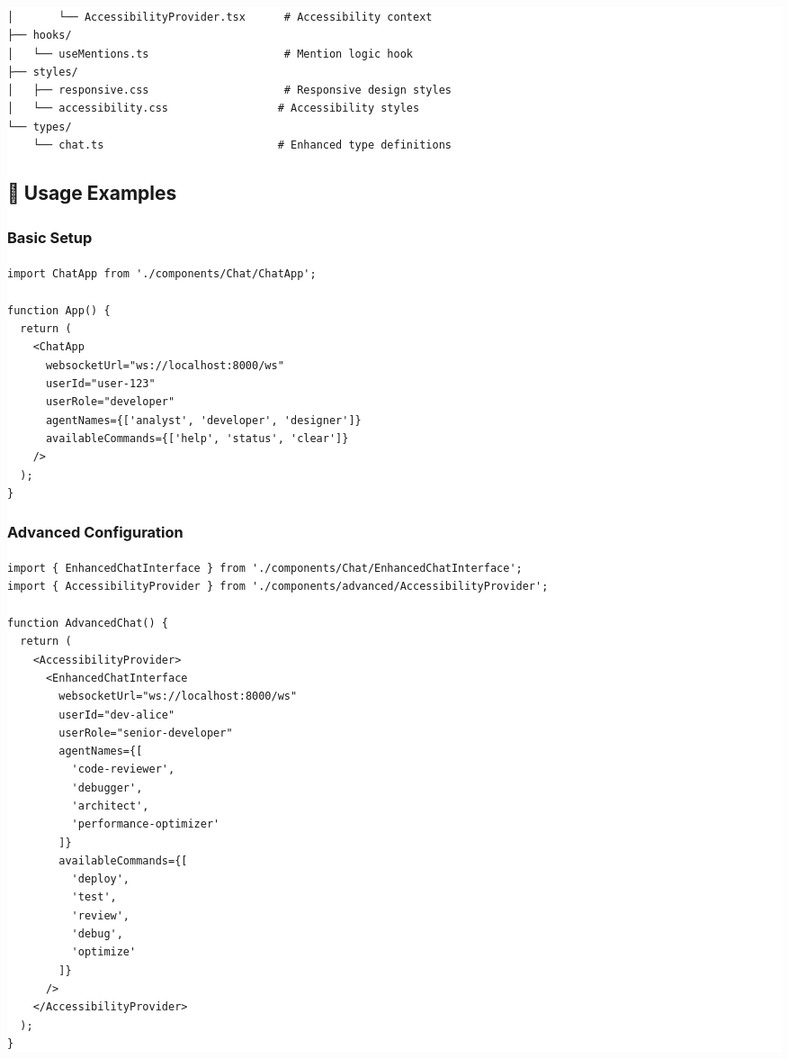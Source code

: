 ```
│       └── AccessibilityProvider.tsx      # Accessibility context
├── hooks/
│   └── useMentions.ts                     # Mention logic hook
├── styles/
│   ├── responsive.css                     # Responsive design styles
│   └── accessibility.css                 # Accessibility styles
└── types/
    └── chat.ts                           # Enhanced type definitions
```

## 🎯 Usage Examples

### Basic Setup
```tsx
import ChatApp from './components/Chat/ChatApp';

function App() {
  return (
    <ChatApp
      websocketUrl="ws://localhost:8000/ws"
      userId="user-123"
      userRole="developer"
      agentNames={['analyst', 'developer', 'designer']}
      availableCommands={['help', 'status', 'clear']}
    />
  );
}
```

### Advanced Configuration
```tsx
import { EnhancedChatInterface } from './components/Chat/EnhancedChatInterface';
import { AccessibilityProvider } from './components/advanced/AccessibilityProvider';

function AdvancedChat() {
  return (
    <AccessibilityProvider>
      <EnhancedChatInterface
        websocketUrl="ws://localhost:8000/ws"
        userId="dev-alice"
        userRole="senior-developer"
        agentNames={[
          'code-reviewer',
          'debugger',
          'architect',
          'performance-optimizer'
        ]}
        availableCommands={[
          'deploy',
          'test',
          'review',
          'debug',
          'optimize'
        ]}
      />
    </AccessibilityProvider>
  );
}
```
